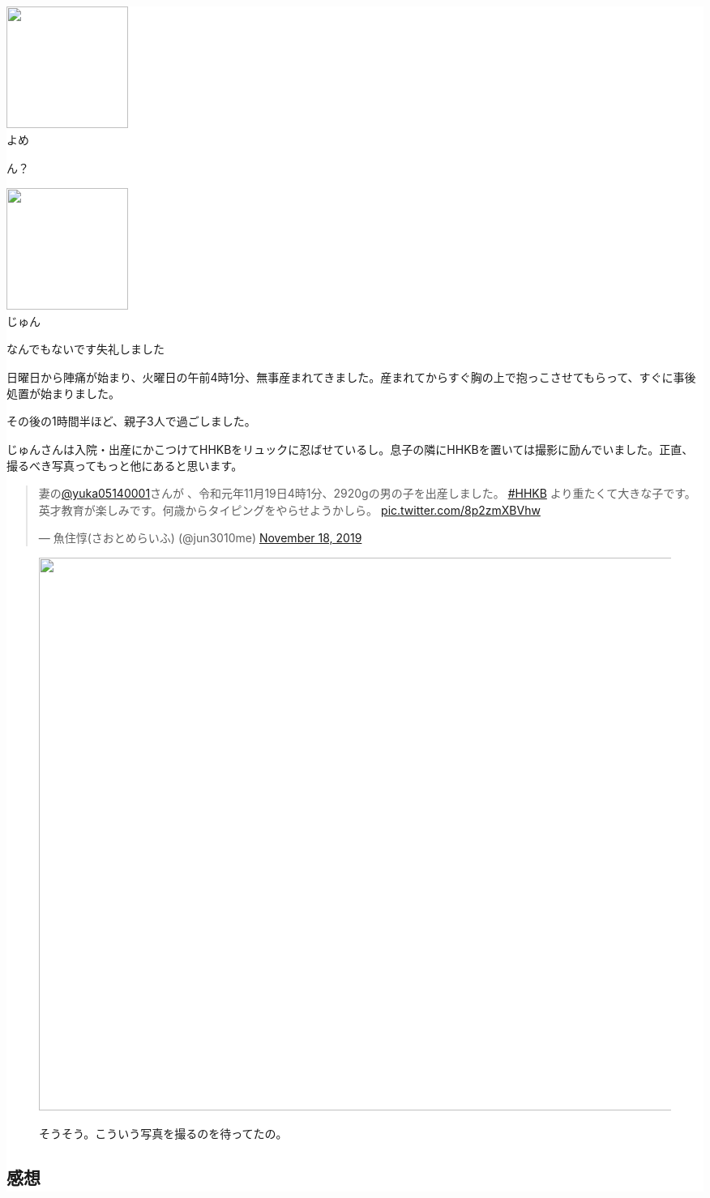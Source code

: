 <div class="wp-block-snow-monkey-blocks-balloon smb-balloon smb-balloon--reverse">
  <div class="smb-balloon__person">
    <div class="smb-balloon__figure">
      <img decoding="async" loading="lazy" width="150" height="150" src="/wp-content/uploads/2019/01/yomes-150x150.jpg" alt="" class="wp-image-15657"  sizes="(max-width: 150px) 100vw, 150px" />
    </div>
    <div class="smb-balloon__name">
      よめ
    </div>
  </div>
  <div class="smb-balloon__body">
    <p>
      ん？
    </p>
  </div>
</div>

<div class="wp-block-snow-monkey-blocks-balloon smb-balloon">
  <div class="smb-balloon__person">
    <div class="smb-balloon__figure">
      <img decoding="async" loading="lazy" width="150" height="150" src="/wp-content/uploads/2019/01/c35455f2d5dae032326553534e9f7d24-150x150.jpeg" alt="" class="wp-image-15655"  sizes="(max-width: 150px) 100vw, 150px" />
    </div>
    <div class="smb-balloon__name">
      じゅん
    </div>
  </div>
  <div class="smb-balloon__body">
    <p>
      なんでもないです失礼しました
    </p>
  </div>
</div>

日曜日から陣痛が始まり、火曜日の午前4時1分、無事産まれてきました。産まれてからすぐ胸の上で抱っこさせてもらって、すぐに事後処置が始まりました。

その後の1時間半ほど、親子3人で過ごしました。

じゅんさんは入院・出産にかこつけてHHKBをリュックに忍ばせているし。息子の隣にHHKBを置いては撮影に励んでいました。正直、撮るべき写真ってもっと他にあると思います。

<blockquote class="twitter-tweet">
  <p lang="ja" dir="ltr">
    妻の<a href="https://twitter.com/yuka05140001?ref_src=twsrc%5Etfw">@yuka05140001</a>さんが 、令和元年11月19日4時1分、2920gの男の子を出産しました。 <a href="https://twitter.com/hashtag/HHKB?src=hash&ref_src=twsrc%5Etfw">#HHKB</a> より重たくて大きな子です。英才教育が楽しみです。何歳からタイピングをやらせようかしら。 <a href="https://t.co/8p2zmXBVhw">pic.twitter.com/8p2zmXBVhw</a>
  </p>— 魚住惇(さおとめらいふ) (@jun3010me) 
  <a href="https://twitter.com/jun3010me/status/1196553024581160961?ref_src=twsrc%5Etfw">November 18, 2019</a>
</blockquote><figure class="wp-block-image size-large">

<img decoding="async" loading="lazy" width="1024" height="682" src="/wp-content/uploads/2019/11/DSC02505-1024x682.jpeg" alt="" class="wp-image-17357"  sizes="(max-width: 1024px) 100vw, 1024px" /> <figcaption>そうそう。こういう写真を撮るのを待ってたの。</figcaption></figure> 

## 感想
